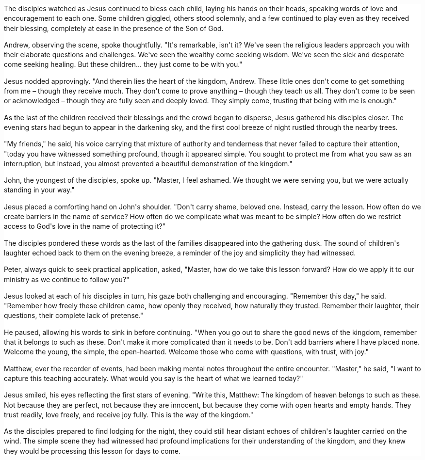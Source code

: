 The disciples watched as Jesus continued to bless each child, laying his hands on their heads, speaking words of love and encouragement to each one. Some children giggled, others stood solemnly, and a few continued to play even as they received their blessing, completely at ease in the presence of the Son of God.

Andrew, observing the scene, spoke thoughtfully. "It's remarkable, isn't it? We've seen the religious leaders approach you with their elaborate questions and challenges. We've seen the wealthy come seeking wisdom. We've seen the sick and desperate come seeking healing. But these children... they just come to be with you."

Jesus nodded approvingly. "And therein lies the heart of the kingdom, Andrew. These little ones don't come to get something from me – though they receive much. They don't come to prove anything – though they teach us all. They don't come to be seen or acknowledged – though they are fully seen and deeply loved. They simply come, trusting that being with me is enough."

As the last of the children received their blessings and the crowd began to disperse, Jesus gathered his disciples closer. The evening stars had begun to appear in the darkening sky, and the first cool breeze of night rustled through the nearby trees.

"My friends," he said, his voice carrying that mixture of authority and tenderness that never failed to capture their attention, "today you have witnessed something profound, though it appeared simple. You sought to protect me from what you saw as an interruption, but instead, you almost prevented a beautiful demonstration of the kingdom."

John, the youngest of the disciples, spoke up. "Master, I feel ashamed. We thought we were serving you, but we were actually standing in your way."

Jesus placed a comforting hand on John's shoulder. "Don't carry shame, beloved one. Instead, carry the lesson. How often do we create barriers in the name of service? How often do we complicate what was meant to be simple? How often do we restrict access to God's love in the name of protecting it?"

The disciples pondered these words as the last of the families disappeared into the gathering dusk. The sound of children's laughter echoed back to them on the evening breeze, a reminder of the joy and simplicity they had witnessed.

Peter, always quick to seek practical application, asked, "Master, how do we take this lesson forward? How do we apply it to our ministry as we continue to follow you?"

Jesus looked at each of his disciples in turn, his gaze both challenging and encouraging. "Remember this day," he said. "Remember how freely these children came, how openly they received, how naturally they trusted. Remember their laughter, their questions, their complete lack of pretense."

He paused, allowing his words to sink in before continuing. "When you go out to share the good news of the kingdom, remember that it belongs to such as these. Don't make it more complicated than it needs to be. Don't add barriers where I have placed none. Welcome the young, the simple, the open-hearted. Welcome those who come with questions, with trust, with joy."

Matthew, ever the recorder of events, had been making mental notes throughout the entire encounter. "Master," he said, "I want to capture this teaching accurately. What would you say is the heart of what we learned today?"

Jesus smiled, his eyes reflecting the first stars of evening. "Write this, Matthew: The kingdom of heaven belongs to such as these. Not because they are perfect, not because they are innocent, but because they come with open hearts and empty hands. They trust readily, love freely, and receive joy fully. This is the way of the kingdom."

As the disciples prepared to find lodging for the night, they could still hear distant echoes of children's laughter carried on the wind. The simple scene they had witnessed had profound implications for their understanding of the kingdom, and they knew they would be processing this lesson for days to come.

